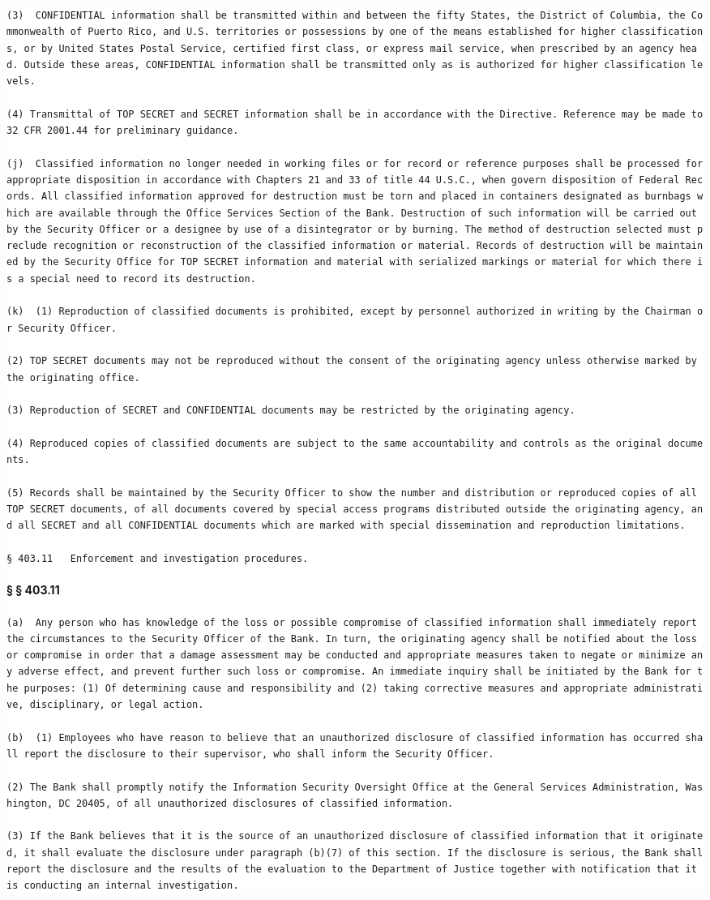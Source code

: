     (3)  CONFIDENTIAL information shall be transmitted within and between the fifty States, the District of Columbia, the Commonwealth of Puerto Rico, and U.S. territories or possessions by one of the means established for higher classifications, or by United States Postal Service, certified first class, or express mail service, when prescribed by an agency head. Outside these areas, CONFIDENTIAL information shall be transmitted only as is authorized for higher classification levels.

    (4) Transmittal of TOP SECRET and SECRET information shall be in accordance with the Directive. Reference may be made to 32 CFR 2001.44 for preliminary guidance.

    (j)  Classified information no longer needed in working files or for record or reference purposes shall be processed for appropriate disposition in accordance with Chapters 21 and 33 of title 44 U.S.C., when govern disposition of Federal Records. All classified information approved for destruction must be torn and placed in containers designated as burnbags which are available through the Office Services Section of the Bank. Destruction of such information will be carried out by the Security Officer or a designee by use of a disintegrator or by burning. The method of destruction selected must preclude recognition or reconstruction of the classified information or material. Records of destruction will be maintained by the Security Office for TOP SECRET information and material with serialized markings or material for which there is a special need to record its destruction.

    (k)  (1) Reproduction of classified documents is prohibited, except by personnel authorized in writing by the Chairman or Security Officer.

    (2) TOP SECRET documents may not be reproduced without the consent of the originating agency unless otherwise marked by the originating office.

    (3) Reproduction of SECRET and CONFIDENTIAL documents may be restricted by the originating agency.

    (4) Reproduced copies of classified documents are subject to the same accountability and controls as the original documents.

    (5) Records shall be maintained by the Security Officer to show the number and distribution or reproduced copies of all TOP SECRET documents, of all documents covered by special access programs distributed outside the originating agency, and all SECRET and all CONFIDENTIAL documents which are marked with special dissemination and reproduction limitations.

    § 403.11   Enforcement and investigation procedures.

#### § § 403.11

    (a)  Any person who has knowledge of the loss or possible compromise of classified information shall immediately report the circumstances to the Security Officer of the Bank. In turn, the originating agency shall be notified about the loss or compromise in order that a damage assessment may be conducted and appropriate measures taken to negate or minimize any adverse effect, and prevent further such loss or compromise. An immediate inquiry shall be initiated by the Bank for the purposes: (1) Of determining cause and responsibility and (2) taking corrective measures and appropriate administrative, disciplinary, or legal action.

    (b)  (1) Employees who have reason to believe that an unauthorized disclosure of classified information has occurred shall report the disclosure to their supervisor, who shall inform the Security Officer.

    (2) The Bank shall promptly notify the Information Security Oversight Office at the General Services Administration, Washington, DC 20405, of all unauthorized disclosures of classified information.

    (3) If the Bank believes that it is the source of an unauthorized disclosure of classified information that it originated, it shall evaluate the disclosure under paragraph (b)(7) of this section. If the disclosure is serious, the Bank shall report the disclosure and the results of the evaluation to the Department of Justice together with notification that it is conducting an internal investigation.
